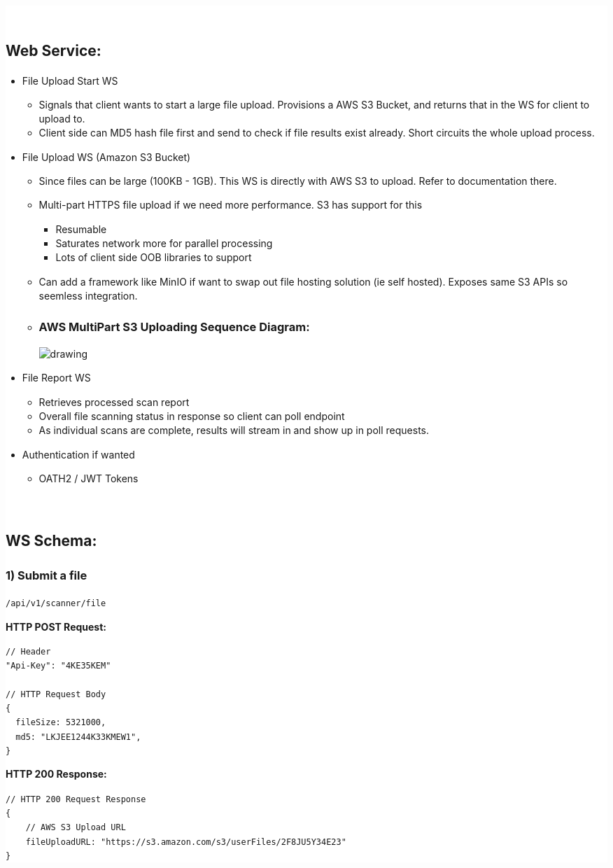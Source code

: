 &nbsp;

## Web Service:

- File Upload Start WS
    
    - Signals that client wants to start a large file upload. Provisions a AWS S3 Bucket, and returns that in the WS for client to upload to.
    - Client side can MD5 hash file first and send to check if file results exist already. Short circuits the whole upload process.
- File Upload WS (Amazon S3 Bucket)
    
    - Since files can be large (100KB - 1GB). This WS is directly with AWS S3 to upload. Refer to documentation there.
    - Multi-part HTTPS file upload if we need more performance. S3 has support for this
        - Resumable
        - Saturates network more for parallel processing
        - Lots of client side OOB libraries to support
    - Can add a framework like MinIO if want to swap out file hosting solution (ie self hosted). Exposes same S3 APIs so seemless integration.
    - ### AWS MultiPart S3 Uploading Sequence Diagram:
        
        <img src="/_resources/1fa826cf67940ca5584a404a1d78c356.png" alt="drawing" width="500" class="jop-noMdConv">
- File Report WS
    
    - Retrieves processed scan report
    - Overall file scanning status in response so client can poll endpoint
    - As individual scans are complete, results will stream in and show up in poll requests.
- Authentication if wanted
    
    - OATH2 / JWT Tokens

&nbsp;

## WS Schema:

### 1) Submit a file

`/api/v1/scanner/file`

**HTTP POST Request:**

```
// Header
"Api-Key": "4KE35KEM"

// HTTP Request Body
{
  fileSize: 5321000,
  md5: "LKJEE1244K33KMEW1",
}
```

**HTTP 200 Response:**
```
// HTTP 200 Request Response
{
    // AWS S3 Upload URL
    fileUploadURL: "https://s3.amazon.com/s3/userFiles/2F8JU5Y34E23"
}
```
